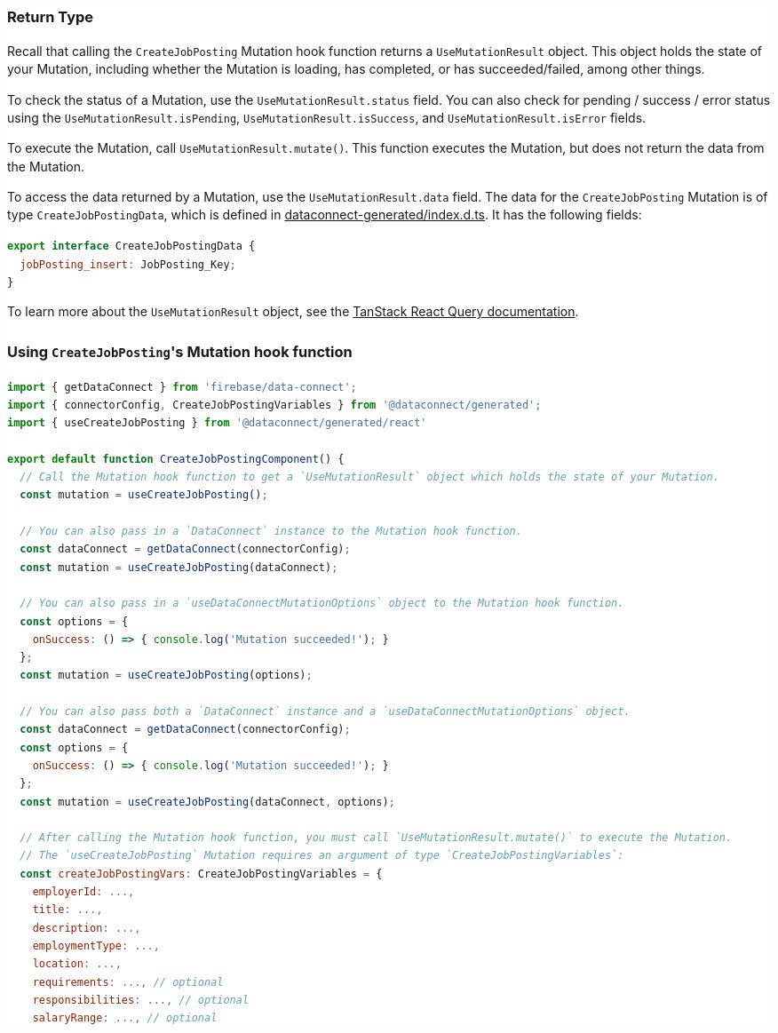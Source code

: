 ### Return Type
Recall that calling the `CreateJobPosting` Mutation hook function returns a `UseMutationResult` object. This object holds the state of your Mutation, including whether the Mutation is loading, has completed, or has succeeded/failed, among other things.

To check the status of a Mutation, use the `UseMutationResult.status` field. You can also check for pending / success / error status using the `UseMutationResult.isPending`, `UseMutationResult.isSuccess`, and `UseMutationResult.isError` fields.

To execute the Mutation, call `UseMutationResult.mutate()`. This function executes the Mutation, but does not return the data from the Mutation.

To access the data returned by a Mutation, use the `UseMutationResult.data` field. The data for the `CreateJobPosting` Mutation is of type `CreateJobPostingData`, which is defined in [dataconnect-generated/index.d.ts](../index.d.ts). It has the following fields:
```javascript
export interface CreateJobPostingData {
  jobPosting_insert: JobPosting_Key;
}
```

To learn more about the `UseMutationResult` object, see the [TanStack React Query documentation](https://tanstack.com/query/v5/docs/framework/react/reference/useMutation).

### Using `CreateJobPosting`'s Mutation hook function

```javascript
import { getDataConnect } from 'firebase/data-connect';
import { connectorConfig, CreateJobPostingVariables } from '@dataconnect/generated';
import { useCreateJobPosting } from '@dataconnect/generated/react'

export default function CreateJobPostingComponent() {
  // Call the Mutation hook function to get a `UseMutationResult` object which holds the state of your Mutation.
  const mutation = useCreateJobPosting();

  // You can also pass in a `DataConnect` instance to the Mutation hook function.
  const dataConnect = getDataConnect(connectorConfig);
  const mutation = useCreateJobPosting(dataConnect);

  // You can also pass in a `useDataConnectMutationOptions` object to the Mutation hook function.
  const options = {
    onSuccess: () => { console.log('Mutation succeeded!'); }
  };
  const mutation = useCreateJobPosting(options);

  // You can also pass both a `DataConnect` instance and a `useDataConnectMutationOptions` object.
  const dataConnect = getDataConnect(connectorConfig);
  const options = {
    onSuccess: () => { console.log('Mutation succeeded!'); }
  };
  const mutation = useCreateJobPosting(dataConnect, options);

  // After calling the Mutation hook function, you must call `UseMutationResult.mutate()` to execute the Mutation.
  // The `useCreateJobPosting` Mutation requires an argument of type `CreateJobPostingVariables`:
  const createJobPostingVars: CreateJobPostingVariables = {
    employerId: ..., 
    title: ..., 
    description: ..., 
    employmentType: ..., 
    location: ..., 
    requirements: ..., // optional
    responsibilities: ..., // optional
    salaryRange: ..., // optional
```